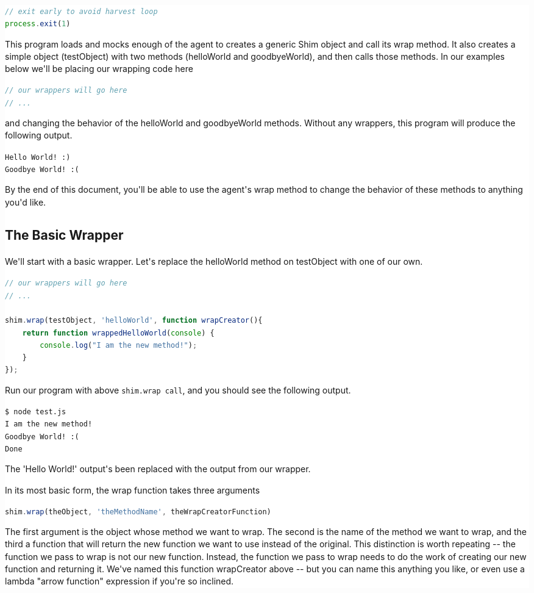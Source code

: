 ```js
// exit early to avoid harvest loop
process.exit(1)
```

This program loads and mocks enough of the agent to creates a generic Shim object and call its wrap method. It also creates a simple object (testObject) with two methods (helloWorld and goodbyeWorld), and then calls those methods. In our examples below we'll be placing our wrapping code here

```js
// our wrappers will go here
// ...
```

and changing the behavior of the helloWorld and goodbyeWorld methods. Without any wrappers, this program will produce the following output.

```
Hello World! :)
Goodbye World! :(
```

By the end of this document, you'll be able to use the agent's wrap method to change the behavior of these methods to anything you'd like.

## The Basic Wrapper

We'll start with a basic wrapper. Let's replace the helloWorld method on testObject with one of our own.

```js
// our wrappers will go here
// ...

shim.wrap(testObject, 'helloWorld', function wrapCreator(){
    return function wrappedHelloWorld(console) {
        console.log("I am the new method!");
    }
});
```

Run our program with above `shim.wrap call`, and you should see the following output.

```
$ node test.js
I am the new method!
Goodbye World! :(
Done
```

The 'Hello World!' output's been replaced with the output from our wrapper.

In its most basic form, the wrap function takes three arguments

```js
shim.wrap(theObject, 'theMethodName', theWrapCreatorFunction)
```

The first argument is the object whose method we want to wrap. The second is the name of the method we want to wrap, and the third a function that will return the new function we want to use instead of the original. This distinction is worth repeating -- the function we pass to wrap is not our new function. Instead, the function we pass to wrap needs to do the work of creating our new function and returning it. We've named this function wrapCreator above -- but you can name this anything you like, or even use a lambda "arrow function" expression if you're so inclined.
